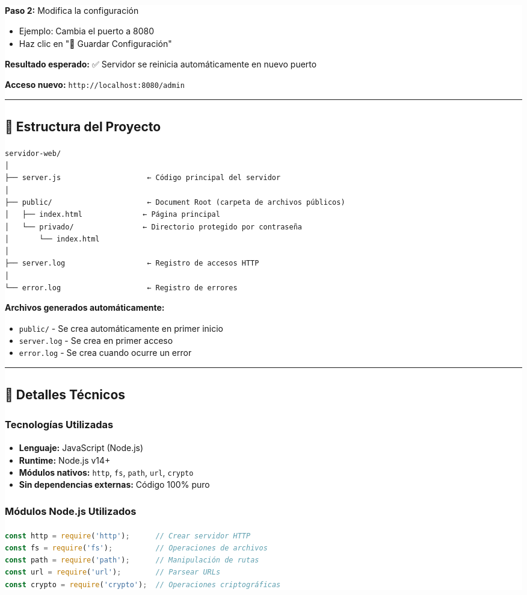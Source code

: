 **Paso 2:** Modifica la configuración
- Ejemplo: Cambia el puerto a 8080
- Haz clic en "💾 Guardar Configuración"

**Resultado esperado:** ✅ Servidor se reinicia automáticamente en nuevo puerto

**Acceso nuevo:** `http://localhost:8080/admin`

---

## 📁 Estructura del Proyecto

```
servidor-web/
│
├── server.js                    ← Código principal del servidor
│
├── public/                      ← Document Root (carpeta de archivos públicos)
│   ├── index.html              ← Página principal
│   └── privado/                ← Directorio protegido por contraseña
│       └── index.html
│
├── server.log                   ← Registro de accesos HTTP
│
└── error.log                    ← Registro de errores

```

**Archivos generados automáticamente:**
- `public/` - Se crea automáticamente en primer inicio
- `server.log` - Se crea en primer acceso
- `error.log` - Se crea cuando ocurre un error

---

## 🔧 Detalles Técnicos

### Tecnologías Utilizadas

- **Lenguaje:** JavaScript (Node.js)
- **Runtime:** Node.js v14+
- **Módulos nativos:** `http`, `fs`, `path`, `url`, `crypto`
- **Sin dependencias externas:** Código 100% puro

### Módulos Node.js Utilizados

```javascript
const http = require('http');      // Crear servidor HTTP
const fs = require('fs');          // Operaciones de archivos
const path = require('path');      // Manipulación de rutas
const url = require('url');        // Parsear URLs
const crypto = require('crypto');  // Operaciones criptográficas
```
